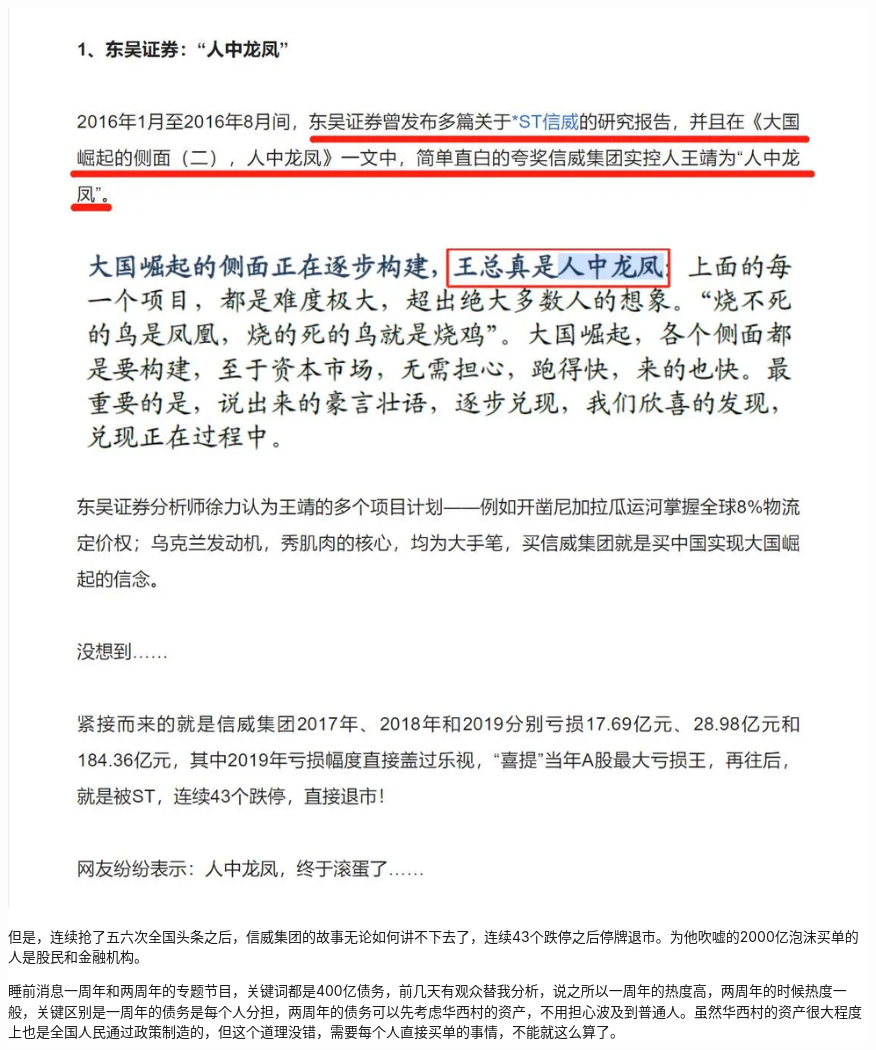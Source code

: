 ![](/images/btnews/0301_0400/0312/image20.webp)

但是，连续抢了五六次全国头条之后，信威集团的故事无论如何讲不下去了，连续43个跌停之后停牌退市。为他吹嘘的2000亿泡沫买单的人是股民和金融机构。

睡前消息一周年和两周年的专题节目，关键词都是400亿债务，前几天有观众替我分析，说之所以一周年的热度高，两周年的时候热度一般，关键区别是一周年的债务是每个人分担，两周年的债务可以先考虑华西村的资产，不用担心波及到普通人。虽然华西村的资产很大程度上也是全国人民通过政策制造的，但这个道理没错，需要每个人直接买单的事情，不能就这么算了。
